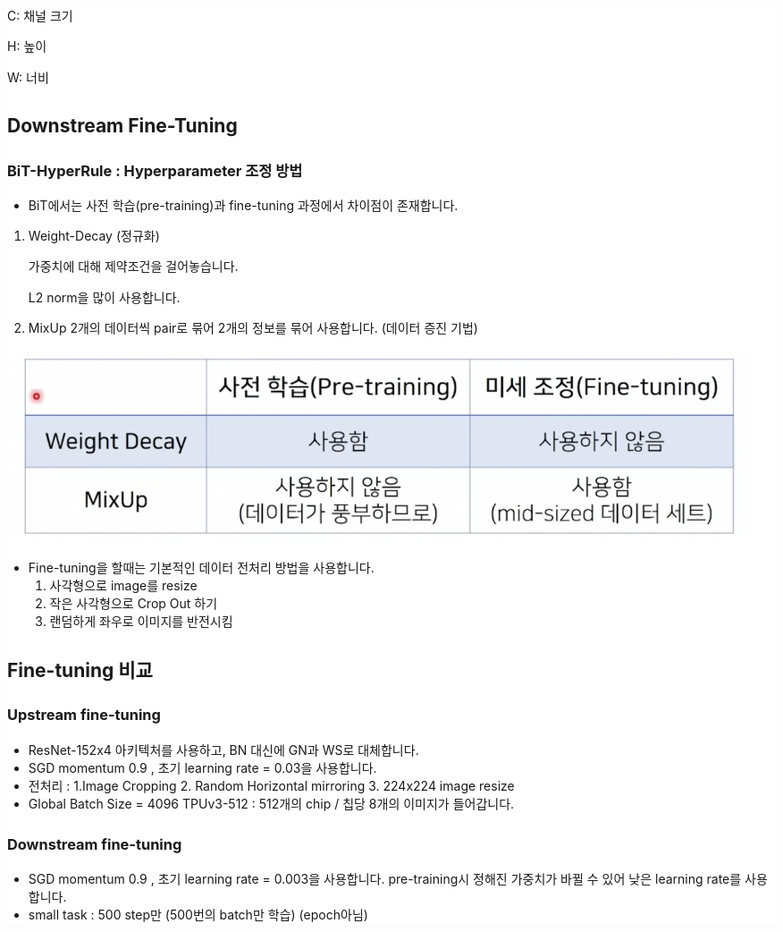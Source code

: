 C: 채널 크기 

H: 높이 

W: 너비


## Downstream Fine-Tuning

### BiT-HyperRule :  Hyperparameter 조정 방법

- BiT에서는 사전 학습(pre-training)과 fine-tuning 과정에서 차이점이 존재합니다.

1. Weight-Decay (정규화)
    
    가중치에 대해 제약조건을 걸어놓습니다.
    
    L2 norm을 많이 사용합니다.
    
2. MixUp 2개의 데이터씩 pair로 묶어 2개의 정보를 묶어 사용합니다. (데이터 증진 기법) 

![image10](../assets/images/post-BiT/image10.png)

- Fine-tuning을 할때는 기본적인 데이터 전처리 방법을 사용합니다.
    1. 사각형으로 image를 resize
    2. 작은 사각형으로 Crop Out 하기
    3. 랜덤하게 좌우로 이미지를 반전시킴 



## Fine-tuning 비교

### Upstream fine-tuning

- ResNet-152x4 아키텍처를 사용하고, BN 대신에 GN과 WS로 대체합니다.
- SGD momentum 0.9 , 초기 learning rate = 0.03을 사용합니다.
- 전처리 : 1.Image Cropping 2. Random Horizontal mirroring 3. 224x224 image resize
- Global Batch Size = 4096
TPUv3-512 : 512개의 chip / 칩당 8개의 이미지가 들어갑니다.

### Downstream fine-tuning

- SGD momentum 0.9 , 초기 learning rate = 0.003을 사용합니다.
pre-training시 정해진 가중치가 바뀔 수 있어 낮은 learning rate를 사용합니다.
- small task : 500 step만 (500번의 batch만 학습) (epoch아님)
